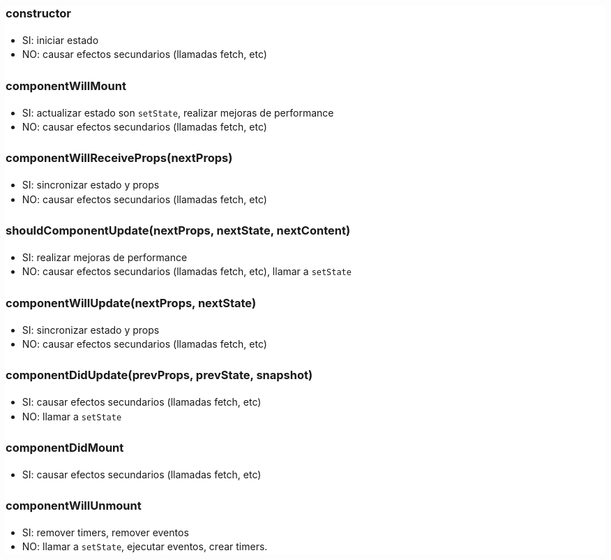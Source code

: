 ### constructor

- SI: iniciar estado
- NO: causar efectos secundarios (llamadas fetch, etc)

### componentWillMount

- SI: actualizar estado son `setState`, realizar mejoras de performance
- NO: causar efectos secundarios (llamadas fetch, etc)

### componentWillReceiveProps(nextProps)

- SI: sincronizar estado y props
- NO: causar efectos secundarios (llamadas fetch, etc)

### shouldComponentUpdate(nextProps, nextState, nextContent)

- SI: realizar mejoras de performance
- NO: causar efectos secundarios (llamadas fetch, etc), llamar a `setState`

### componentWillUpdate(nextProps, nextState)

- SI: sincronizar estado y props
- NO: causar efectos secundarios (llamadas fetch, etc)

### componentDidUpdate(prevProps, prevState, snapshot)

- SI: causar efectos secundarios (llamadas fetch, etc)
- NO: llamar a `setState`

### componentDidMount

- SI: causar efectos secundarios (llamadas fetch, etc)

### componentWillUnmount

- SI: remover timers, remover eventos
- NO: llamar a `setState`, ejecutar eventos, crear timers.